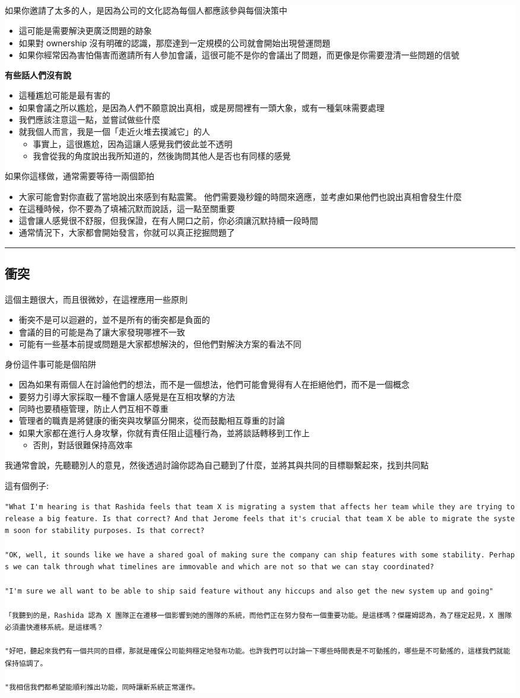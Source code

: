 
如果你邀請了太多的人，是因為公司的文化認為每個人都應該參與每個決策中
- 這可能是需要解決更廣泛問題的跡象
- 如果對 ownership 沒有明確的認識，那麼達到一定規模的公司就會開始出現營運問題
- 如果你經常因為害怕傷害而邀請所有人參加會議，這很可能不是你的會議出了問題，而更像是你需要澄清一些問題的信號


**有些話人們沒有說**  
- 這種尷尬可能是最有害的
- 如果會議之所以尷尬，是因為人們不願意說出真相，或是房間裡有一頭大象，或有一種氣味需要處理
- 我們應該注意這一點，並嘗試做些什麼
- 就我個人而言，我是一個「走近火堆去撲滅它」的人
  - 事實上，這很尷尬，因為這讓人感覺我們彼此並不透明
  - 我會從我的角度說出我所知道的，然後詢問其他人是否也有同樣的感覺


如果你這樣做，通常需要等待一兩個節拍
- 大家可能會對你直截了當地說出來感到有點震驚。 他們需要幾秒鐘的時間來適應，並考慮如果他們也說出真相會發生什麼
- 在這種時候，你不要為了填補沉默而說話，這一點至關重要
- 這會讓人感覺很不舒服，但我保證，在有人開口之前，你必須讓沉默持續一段時間
- 通常情況下，大家都會開始發言，你就可以真正挖掘問題了


----------------


## 衝突
這個主題很大，而且很微妙，在這裡應用一些原則
- 衝突不是可以迴避的，並不是所有的衝突都是負面的
- 會議的目的可能是為了讓大家發現哪裡不一致
- 可能有一些基本前提或問題是大家都想解決的，但他們對解決方案的看法不同



身份這件事可能是個陷阱
- 因為如果有兩個人在討論他們的想法，而不是一個想法，他們可能會覺得有人在拒絕他們，而不是一個概念
- 要努力引導大家採取一種不會讓人感覺是在互相攻擊的方法
- 同時也要積極管理，防止人們互相不尊重
- 管理者的職責是將健康的衝突與攻擊區分開來，從而鼓勵相互尊重的討論
- 如果大家都在進行人身攻擊，你就有責任阻止這種行為，並將談話轉移到工作上
  - 否則，對話很難保持高效率



我通常會說，先聽聽別人的意見，然後透過討論你認為自己聽到了什麼，並將其與共同的目標聯繫起來，找到共同點

這有個例子:
```
"What I'm hearing is that Rashida feels that team X is migrating a system that affects her team while they are trying to release a big feature. Is that correct? And that Jerome feels that it's crucial that team X be able to migrate the system soon for stability purposes. Is that correct?

"OK, well, it sounds like we have a shared goal of making sure the company can ship features with some stability. Perhaps we can talk through what timelines are immovable and which are not so that we can stay coordinated?

"I'm sure we all want to be able to ship said feature without any hiccups and also get the new system up and going"

「我聽到的是，Rashida 認為 X 團隊正在遷移一個影響到她的團隊的系統，而他們正在努力發布一個重要功能。是這樣嗎？傑羅姆認為，為了穩定起見，X 團隊必須盡快遷移系統。是這樣嗎？

"好吧，聽起來我們有一個共同的目標，那就是確保公司能夠穩定地發布功能。也許我們可以討論一下哪些時間表是不可動搖的，哪些是不可動搖的，這樣我們就能保持協調了。

"我相信我們都希望能順利推出功能，同時讓新系統正常運作。
```
